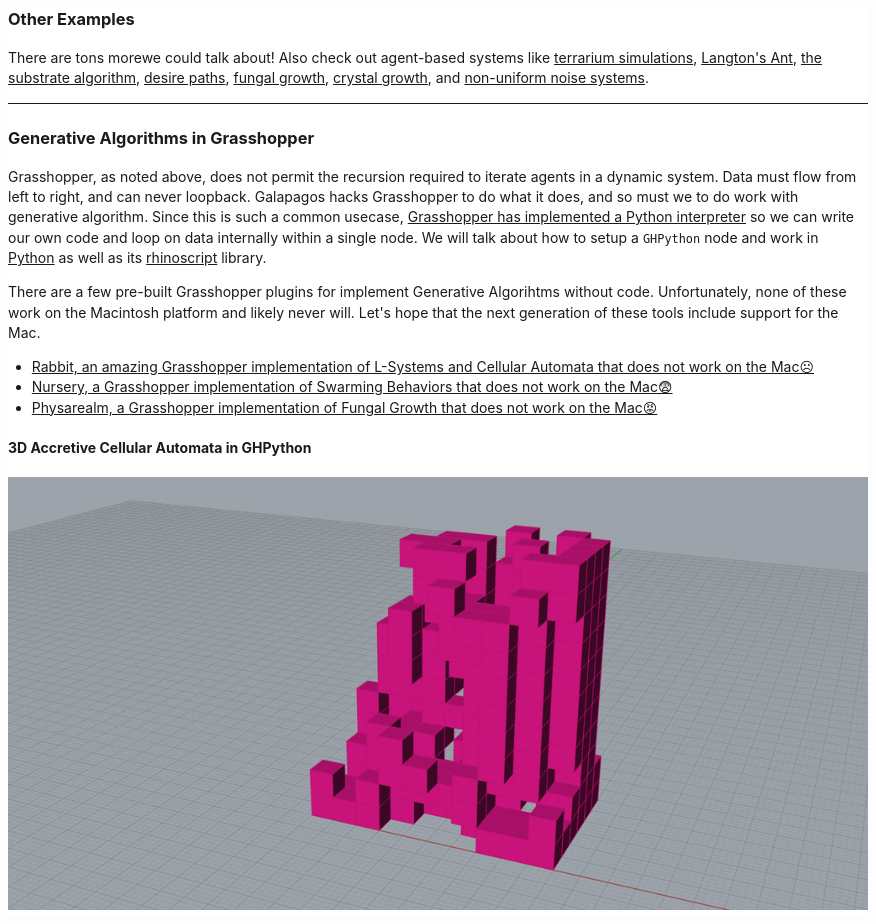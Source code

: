 
### Other Examples

There are tons morewe could talk about! Also check out agent-based systems like [terrarium simulations](https://rileyjshaw.com/terra/), [Langton's Ant](https://en.wikipedia.org/wiki/Langton%27s_ant), [the substrate algorithm](http://www.complexification.net/gallery/machines/substrate/), [desire paths](https://en.wikipedia.org/wiki/Shortest_path_problem), [fungal growth](https://www.food4rhino.com/app/physarealm), [crystal growth](https://en.wikipedia.org/wiki/Crystal_growth), and [non-uniform noise systems](https://www.food4rhino.com/app/culebra).

----

### Generative Algorithms in Grasshopper

Grasshopper, as noted above, does not permit the recursion required to iterate agents in a dynamic system. Data must flow from left to right, and can never loopback. Galapagos hacks Grasshopper to do what it does, and so must we to do work with generative algorithm. Since this is such a common usecase, [Grasshopper has implemented a Python interpreter](https://developer.rhino3d.com/guides/rhinopython/your-first-python-script-in-grasshopper/) so we can write our own code and loop on data internally within a single node. We will talk about how to setup a `GHPython` node and work in [Python](https://www.w3schools.com/python/python_reference.asp) as well as its [rhinoscript](https://developer.rhino3d.com/api/RhinoScriptSyntax/#geometry) library.

There are a few pre-built Grasshopper plugins for implement Generative Algorihtms without code. Unfortunately, none of these work on the Macintosh platform and likely never will. Let's hope that the next generation of these tools include support for the Mac.

- [Rabbit, an amazing Grasshopper implementation of L-Systems and Cellular Automata that does not work on the Mac☹️](https://morphocode.com/intro-to-l-systems/)
- [Nursery, a Grasshopper implementation of Swarming Behaviors that does not work on the Mac😨](https://www.food4rhino.com/app/nursery)
- [Physarealm, a Grasshopper implementation of Fungal Growth that does not work on the Mac😡](http://www.food4rhino.com/app/physarealm)

#### 3D Accretive Cellular Automata in GHPython

![ghca.png](ghca.png)
